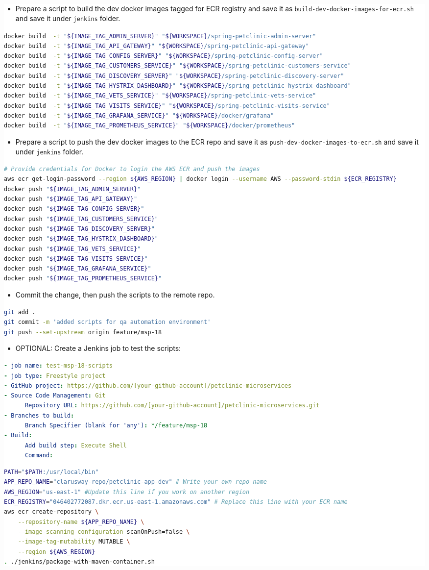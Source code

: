 - Prepare a script to build the dev docker images tagged for ECR registry and save it as `build-dev-docker-images-for-ecr.sh` and save it under `jenkins` folder.

```bash
docker build  -t "${IMAGE_TAG_ADMIN_SERVER}" "${WORKSPACE}/spring-petclinic-admin-server"
docker build  -t "${IMAGE_TAG_API_GATEWAY}" "${WORKSPACE}/spring-petclinic-api-gateway"
docker build  -t "${IMAGE_TAG_CONFIG_SERVER}" "${WORKSPACE}/spring-petclinic-config-server"
docker build  -t "${IMAGE_TAG_CUSTOMERS_SERVICE}" "${WORKSPACE}/spring-petclinic-customers-service"
docker build  -t "${IMAGE_TAG_DISCOVERY_SERVER}" "${WORKSPACE}/spring-petclinic-discovery-server"
docker build  -t "${IMAGE_TAG_HYSTRIX_DASHBOARD}" "${WORKSPACE}/spring-petclinic-hystrix-dashboard"
docker build  -t "${IMAGE_TAG_VETS_SERVICE}" "${WORKSPACE}/spring-petclinic-vets-service"
docker build  -t "${IMAGE_TAG_VISITS_SERVICE}" "${WORKSPACE}/spring-petclinic-visits-service"
docker build  -t "${IMAGE_TAG_GRAFANA_SERVICE}" "${WORKSPACE}/docker/grafana"
docker build  -t "${IMAGE_TAG_PROMETHEUS_SERVICE}" "${WORKSPACE}/docker/prometheus"
```

- Prepare a script to push the dev docker images to the ECR repo and save it as `push-dev-docker-images-to-ecr.sh` and save it under `jenkins` folder.

```bash
# Provide credentials for Docker to login the AWS ECR and push the images
aws ecr get-login-password --region ${AWS_REGION} | docker login --username AWS --password-stdin ${ECR_REGISTRY} 
docker push "${IMAGE_TAG_ADMIN_SERVER}"
docker push "${IMAGE_TAG_API_GATEWAY}"
docker push "${IMAGE_TAG_CONFIG_SERVER}"
docker push "${IMAGE_TAG_CUSTOMERS_SERVICE}"
docker push "${IMAGE_TAG_DISCOVERY_SERVER}"
docker push "${IMAGE_TAG_HYSTRIX_DASHBOARD}"
docker push "${IMAGE_TAG_VETS_SERVICE}"
docker push "${IMAGE_TAG_VISITS_SERVICE}"
docker push "${IMAGE_TAG_GRAFANA_SERVICE}"
docker push "${IMAGE_TAG_PROMETHEUS_SERVICE}"
```

- Commit the change, then push the scripts to the remote repo.

```bash
git add .
git commit -m 'added scripts for qa automation environment'
git push --set-upstream origin feature/msp-18
```

  - OPTIONAL: Create a Jenkins job to test the scripts:

```yml
- job name: test-msp-18-scripts
- job type: Freestyle project
- GitHub project: https://github.com/[your-github-account]/petclinic-microservices
- Source Code Management: Git
      Repository URL: https://github.com/[your-github-account]/petclinic-microservices.git
- Branches to build:
      Branch Specifier (blank for 'any'): */feature/msp-18
- Build:
      Add build step: Execute Shell
      Command:
```
```bash
PATH="$PATH:/usr/local/bin"
APP_REPO_NAME="clarusway-repo/petclinic-app-dev" # Write your own repo name
AWS_REGION="us-east-1" #Update this line if you work on another region
ECR_REGISTRY="046402772087.dkr.ecr.us-east-1.amazonaws.com" # Replace this line with your ECR name
aws ecr create-repository \
    --repository-name ${APP_REPO_NAME} \
    --image-scanning-configuration scanOnPush=false \
    --image-tag-mutability MUTABLE \
    --region ${AWS_REGION}
. ./jenkins/package-with-maven-container.sh
```